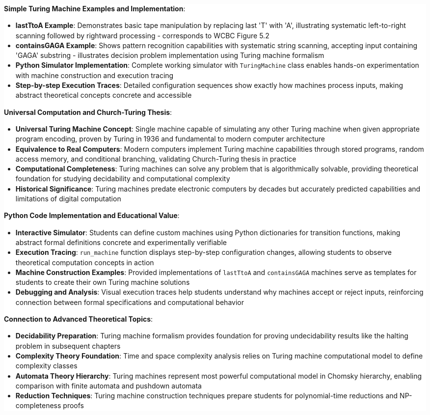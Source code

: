 **Simple Turing Machine Examples and Implementation**:

- **lastTtoA Example**: Demonstrates basic tape manipulation by replacing last
'T' with 'A', illustrating systematic left-to-right scanning followed by
rightward processing - corresponds to WCBC Figure 5.2
- **containsGAGA Example**: Shows pattern recognition capabilities with
systematic string scanning, accepting input containing 'GAGA' substring -
illustrates decision problem implementation using Turing machine formalism
- **Python Simulator Implementation**: Complete working simulator with
`TuringMachine` class enables hands-on experimentation with machine
construction and execution tracing
- **Step-by-step Execution Traces**: Detailed configuration sequences show
exactly how machines process inputs, making abstract theoretical concepts
concrete and accessible

**Universal Computation and Church-Turing Thesis**:

- **Universal Turing Machine Concept**: Single machine capable of simulating
any other Turing machine when given appropriate program encoding, proven by
Turing in 1936 and fundamental to modern computer architecture
- **Equivalence to Real Computers**: Modern computers implement Turing machine
capabilities through stored programs, random access memory, and conditional
branching, validating Church-Turing thesis in practice
- **Computational Completeness**: Turing machines can solve any problem that
is algorithmically solvable, providing theoretical foundation for studying
decidability and computational complexity
- **Historical Significance**: Turing machines predate electronic computers by
decades but accurately predicted capabilities and limitations of digital
computation

**Python Code Implementation and Educational Value**:

- **Interactive Simulator**: Students can define custom machines using
Python dictionaries for transition functions, making abstract formal
definitions concrete and experimentally verifiable
- **Execution Tracing**: `run_machine` function displays step-by-step
configuration changes, allowing students to observe theoretical computation
concepts in action
- **Machine Construction Examples**: Provided implementations of `lastTtoA`
and `containsGAGA` machines serve as templates for students to create their
own Turing machine solutions
- **Debugging and Analysis**: Visual execution traces help students understand
why machines accept or reject inputs, reinforcing connection between formal
specifications and computational behavior

**Connection to Advanced Theoretical Topics**:

- **Decidability Preparation**: Turing machine formalism provides foundation
for proving undecidability results like the halting problem in subsequent
chapters
- **Complexity Theory Foundation**: Time and space complexity analysis relies
on Turing machine computational model to define complexity classes
- **Automata Theory Hierarchy**: Turing machines represent most powerful
computational model in Chomsky hierarchy, enabling comparison with finite
automata and pushdown automata
- **Reduction Techniques**: Turing machine construction techniques prepare
students for polynomial-time reductions and NP-completeness proofs
